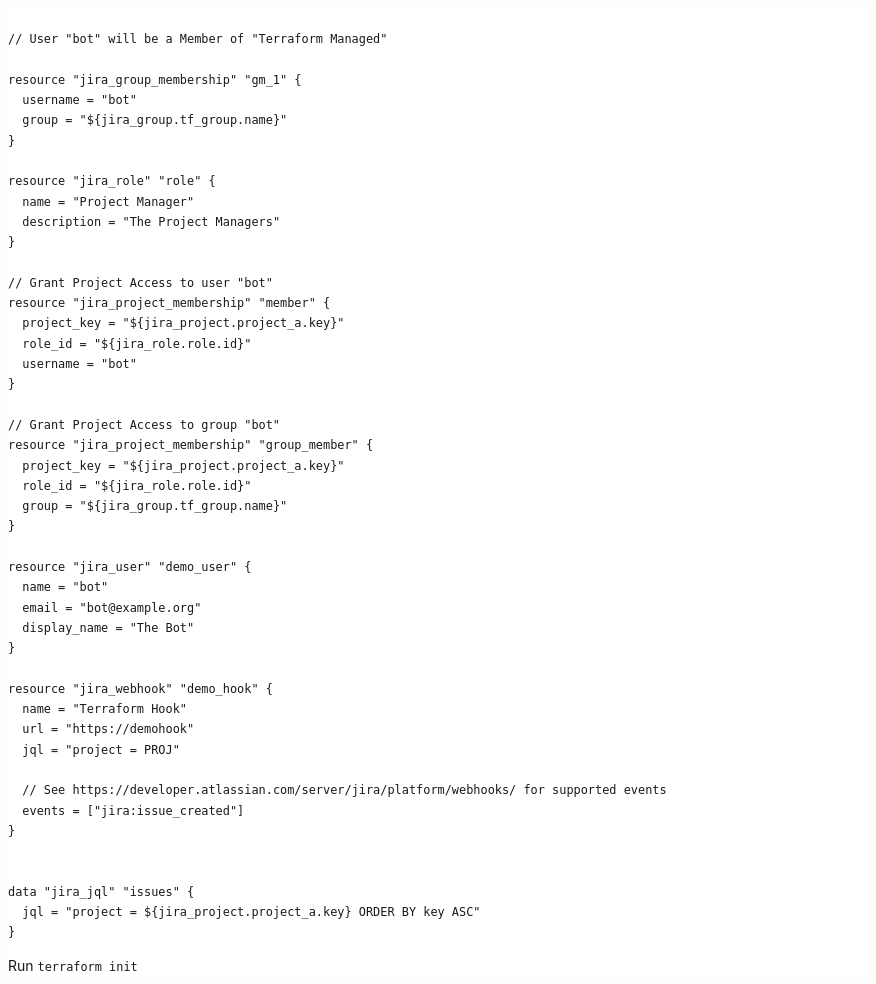 ```hcl

// User "bot" will be a Member of "Terraform Managed"

resource "jira_group_membership" "gm_1" {
  username = "bot"
  group = "${jira_group.tf_group.name}"
}

resource "jira_role" "role" {
  name = "Project Manager"
  description = "The Project Managers"
}

// Grant Project Access to user "bot"
resource "jira_project_membership" "member" {
  project_key = "${jira_project.project_a.key}"
  role_id = "${jira_role.role.id}"
  username = "bot"
}

// Grant Project Access to group "bot"
resource "jira_project_membership" "group_member" {
  project_key = "${jira_project.project_a.key}"
  role_id = "${jira_role.role.id}"
  group = "${jira_group.tf_group.name}"
}

resource "jira_user" "demo_user" {
  name = "bot"
  email = "bot@example.org"
  display_name = "The Bot"
}

resource "jira_webhook" "demo_hook" {
  name = "Terraform Hook"
  url = "https://demohook"
  jql = "project = PROJ"

  // See https://developer.atlassian.com/server/jira/platform/webhooks/ for supported events
  events = ["jira:issue_created"]
}


data "jira_jql" "issues" {
  jql = "project = ${jira_project.project_a.key} ORDER BY key ASC"
}

```

Run `terraform init`
